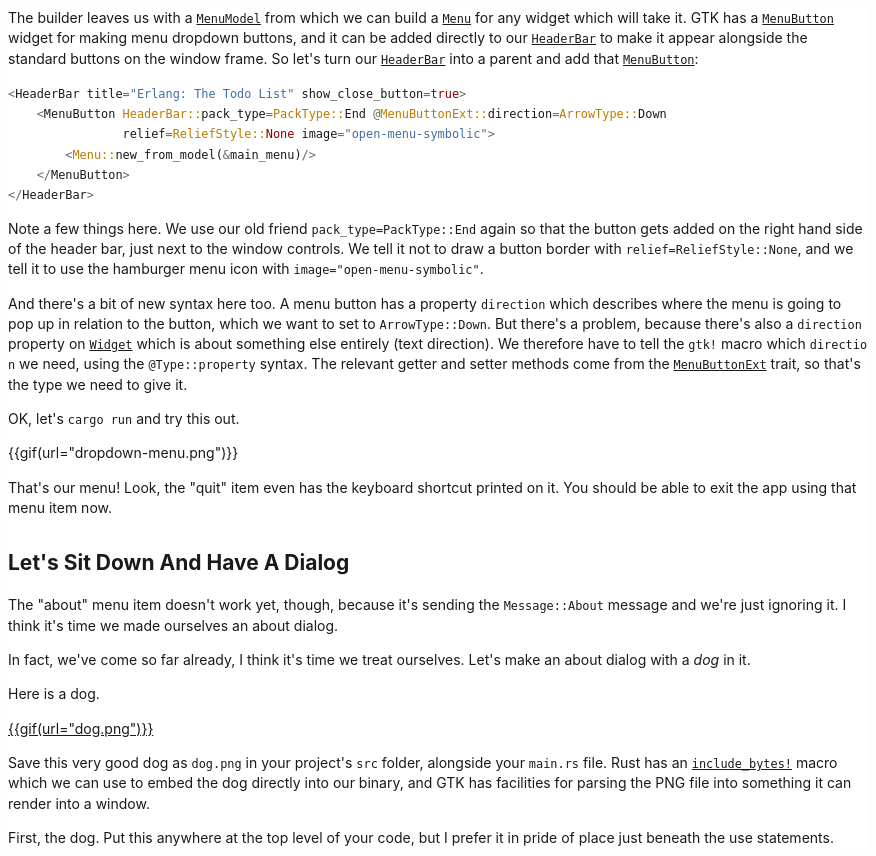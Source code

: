 The builder leaves us with a [`MenuModel`][menumodel] from which we can build a [`Menu`][menu] for
any widget which will take it. GTK has a [`MenuButton`][menubutton] widget for making menu dropdown
buttons, and it can be added directly to our [`HeaderBar`][headerbar] to make it appear alongside
the standard buttons on the window frame. So let's turn our [`HeaderBar`][headerbar] into a parent
and add that [`MenuButton`][menubutton]:

```rust
<HeaderBar title="Erlang: The Todo List" show_close_button=true>
    <MenuButton HeaderBar::pack_type=PackType::End @MenuButtonExt::direction=ArrowType::Down
                relief=ReliefStyle::None image="open-menu-symbolic">
        <Menu::new_from_model(&main_menu)/>
    </MenuButton>
</HeaderBar>
```

Note a few things here. We use our old friend `pack_type=PackType::End` again so that the button
gets added on the right hand side of the header bar, just next to the window controls. We tell it
not to draw a button border with `relief=ReliefStyle::None`, and we tell it to use the hamburger
menu icon with `image="open-menu-symbolic"`.

And there's a bit of new syntax here too. A menu button has a property `direction` which describes
where the menu is going to pop up in relation to the button, which we want to set to
`ArrowType::Down`. But there's a problem, because there's also a `direction` property on
[`Widget`][widget] which is about something else entirely (text direction). We therefore have to
tell the `gtk!` macro which `direction` we need, using the `@Type::property` syntax. The relevant
getter and setter methods come from the [`MenuButtonExt`][menubuttonext] trait, so that's the type
we need to give it.

OK, let's `cargo run` and try this out.

{{gif(url="dropdown-menu.png")}}

That's our menu! Look, the "quit" item even has the keyboard shortcut printed on it. You should be
able to exit the app using that menu item now.

## Let's Sit Down And Have A Dialog

The "about" menu item doesn't work yet, though, because it's sending the `Message::About` message
and we're just ignoring it. I think it's time we made ourselves an about dialog.

In fact, we've come so far already, I think it's time we treat ourselves. Let's make an about dialog
with a _dog_ in it.

Here is a dog.

<a href="dog.png">{{gif(url="dog.png")}}</a>

Save this very good dog as `dog.png` in your project's `src` folder, alongside your `main.rs` file.
Rust has an [`include_bytes!`][include_bytes!] macro which we can use to embed the dog directly into
our binary, and GTK has facilities for parsing the PNG file into something it can render into a
window.

First, the dog. Put this anywhere at the top level of your code, but I prefer it in pride of place
just beneath the use statements.


[elm]: https://elm-lang.org/
[rust]: https://www.rust-lang.org/
[gtk]: https://www.gtk.org/
[vgtk]: http://vgtk.rs/
[react]: https://reactjs.org/
[yew]: https://github.com/yewstack/yew
[todomvc]: http://todomvc.com/
[component]: https://docs.rs/vgtk/latest/vgtk/trait.Component.html
[elm architecture]: https://guide.elm-lang.org/architecture/
[redux]: https://redux.js.org/
[jsx]: https://reactjs.org/docs/introducing-jsx.html
[glib]: https://en.wikipedia.org/wiki/GLib
[gio]: https://en.wikipedia.org/wiki/GIO_(software)
[async-std]: https://docs.rs/async-std/
[tokio]: https://docs.rs/tokio/
[gtk-rs]: https://gtk-rs.org/
[futures]: https://docs.rs/futures/
[qt]: https://www.qt.io/
[gnome]: https://www.gnome.org/
[d-bus]: https://www.freedesktop.org/wiki/Software/dbus/
[cargo-generate]: https://github.com/ashleygwilliams/cargo-generate
[cargo-template-vgtk]: https://github.com/bodil/cargo-template-vgtk
[application]: https://gtk-rs.org/docs/gtk/struct.Application.html
[window]: https://gtk-rs.org/docs/gtk/struct.Window.html
[label]: https://gtk-rs.org/docs/gtk/struct.Label.html
[new_unwrap]: https://docs.rs/vgtk/0.2.0/vgtk/ext/trait.ApplicationHelpers.html#method.new_unwrap
[application::new]: https://gtk-rs.org/docs/gtk/struct.Application.html#method.new
[unwrap]: https://doc.rust-lang.org/std/result/enum.Result.html#method.unwrap
[connect_destroy]: https://gtk-rs.org/docs/gtk/trait.WidgetExt.html#tymethod.connect_destroy
[vgtk::run]: https://docs.rs/vgtk/0.2.0/vgtk/fn.run.html
[log]: https://docs.rs/log/
[pretty_env_logger]: https://docs.rs/pretty_env_logger/
[gtkwidget.signals]: https://developer.gnome.org/gtk3/stable/GtkWidget.html#GtkWidget.signals
[get_label]: https://gtk-rs.org/docs/gtk/trait.LabelExt.html#tymethod.get_label
[set_label]: https://gtk-rs.org/docs/gtk/trait.LabelExt.html#tymethod.set_label
[vgtk::ext]: https://docs.rs/vgtk/0.2.0/vgtk/ext/index.html
[scrolledwindow]: https://gtk-rs.org/docs/gtk/struct.ScrolledWindow.html
[listbox]: https://gtk-rs.org/docs/gtk/struct.ListBox.html
[listboxrow]: https://gtk-rs.org/docs/gtk/struct.ListBoxRow.html
[box]: https://gtk-rs.org/docs/gtk/struct.Box.html
[checkbutton]: https://gtk-rs.org/docs/gtk/struct.CheckButton.html
[entry]: https://gtk-rs.org/docs/gtk/struct.Entry.html
[orientation]: https://gtk-rs.org/docs/gtk/enum.Orientation.html
[connect_activate]: https://gtk-rs.org/docs/gtk/trait.EntryExt.html#tymethod.connect_activate
[select_region]: https://gtk-rs.org/docs/gtk/trait.EditableExt.html#tymethod.select_region
[set_selection_mode]: https://gtk-rs.org/docs/gtk/trait.ListBoxExt.html#tymethod.set_selection_mode
[set_justify]: https://gtk-rs.org/docs/gtk/trait.LabelExt.html#tymethod.set_justify
[packtype]: https://gtk-rs.org/docs/gtk/enum.PackType.html
[set_relief]: https://gtk-rs.org/docs/gtk/trait.ButtonExt.html#tymethod.set_relief
[reliefstyle::none]: https://gtk-rs.org/docs/gtk/enum.ReliefStyle.html#variant.None
[properties]: https://docs.rs/vgtk/0.2.0/vgtk/trait.Component.html#associatedtype.Properties
[callback]: https://docs.rs/vgtk/0.2.0/vgtk/struct.Callback.html
[component::create]: https://docs.rs/vgtk/0.2.0/vgtk/trait.Component.html#method.create
[component::change]: https://docs.rs/vgtk/0.2.0/vgtk/trait.Component.html#method.change
[togglebutton]: https://gtk-rs.org/docs/gtk/struct.ToggleButton.html
[callback]: https://docs.rs/vgtk/0.2.0/vgtk/struct.Callback.html
[vnode::empty]: https://docs.rs/vgtk/0.2.0/vgtk/enum.VNode.html#method.empty
[into_iter]: https://doc.rust-lang.org/std/iter/trait.IntoIterator.html#tymethod.into_iter
[gtk_if]: https://docs.rs/vgtk/0.2.0/vgtk/macro.gtk_if.html
[container]: https://gtk-rs.org/docs/gtk/struct.Container.html
[set_center_widget]: https://gtk-rs.org/docs/gtk/trait.BoxExt.html#tymethod.set_center_widget
[set_titlebar]: https://gtk-rs.org/docs/gtk/trait.GtkWindowExt.html#tymethod.set_titlebar
[headerbar]: https://gtk-rs.org/docs/gtk/struct.HeaderBar.html
[action]: https://gtk-rs.org/docs/gio/struct.Action.html
[applicationwindow]: https://gtk-rs.org/docs/gtk/struct.ApplicationWindow.html
[simpleaction]: https://gtk-rs.org/docs/gio/struct.SimpleAction.html
[simpleaction::new]: https://gtk-rs.org/docs/gio/struct.SimpleAction.html#method.new
[vgtk::menu]: https://docs.rs/vgtk/0.2.0/vgtk/fn.menu.html
[menu]: https://gtk-rs.org/docs/gtk/struct.Menu.html
[menumodel]: https://gtk-rs.org/docs/gio/struct.MenuModel.html
[menubuttonext]: https://gtk-rs.org/docs/gtk/trait.MenuButtonExt.html
[widget]: https://gtk-rs.org/docs/gtk/struct.Widget.html
[menubutton]: https://gtk-rs.org/docs/gtk/struct.MenuButton.html
[include_bytes!]: https://doc.rust-lang.org/std/macro.include_bytes.html
[pixbuf]: https://gtk-rs.org/docs/gdk_pixbuf/struct.Pixbuf.html
[run_dialog]: https://docs.rs/vgtk/0.2.0/vgtk/fn.run_dialog.html
[current_window]: https://docs.rs/vgtk/0.2.0/vgtk/fn.current_window.html
[new_with_buttons]: https://gtk-rs.org/docs/gtk/struct.Dialog.html#method.new_with_buttons
[image]: https://gtk-rs.org/docs/gtk/struct.Image.html
[updateaction::none]: https://docs.rs/vgtk/0.2.0/vgtk/enum.UpdateAction.html#variant.None
[updateaction::render]: https://docs.rs/vgtk/0.2.0/vgtk/enum.UpdateAction.html#variant.Render
[vnode]: https://docs.rs/vgtk/0.2.0/vgtk/enum.VNode.html
[buildable]: https://gtk-rs.org/docs/gtk/struct.Buildable.html
[dialog]: https://gtk-rs.org/docs/gtk/struct.Dialog.html
[future]: https://doc.rust-lang.org/std/future/trait.Future.html